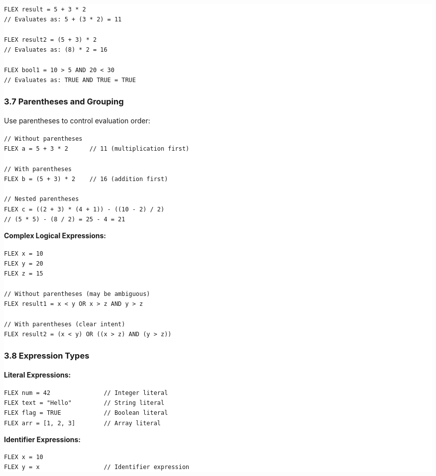 ```powerscript
FLEX result = 5 + 3 * 2
// Evaluates as: 5 + (3 * 2) = 11

FLEX result2 = (5 + 3) * 2
// Evaluates as: (8) * 2 = 16

FLEX bool1 = 10 > 5 AND 20 < 30
// Evaluates as: TRUE AND TRUE = TRUE
```

### 3.7 Parentheses and Grouping

Use parentheses to control evaluation order:

```powerscript
// Without parentheses
FLEX a = 5 + 3 * 2      // 11 (multiplication first)

// With parentheses
FLEX b = (5 + 3) * 2    // 16 (addition first)

// Nested parentheses
FLEX c = ((2 + 3) * (4 + 1)) - ((10 - 2) / 2)
// (5 * 5) - (8 / 2) = 25 - 4 = 21
```

**Complex Logical Expressions:**

```powerscript
FLEX x = 10
FLEX y = 20
FLEX z = 15

// Without parentheses (may be ambiguous)
FLEX result1 = x < y OR x > z AND y > z

// With parentheses (clear intent)
FLEX result2 = (x < y) OR ((x > z) AND (y > z))
```

### 3.8 Expression Types

**Literal Expressions:**

```powerscript
FLEX num = 42               // Integer literal
FLEX text = "Hello"         // String literal
FLEX flag = TRUE            // Boolean literal
FLEX arr = [1, 2, 3]        // Array literal
```

**Identifier Expressions:**

```powerscript
FLEX x = 10
FLEX y = x                  // Identifier expression
```

